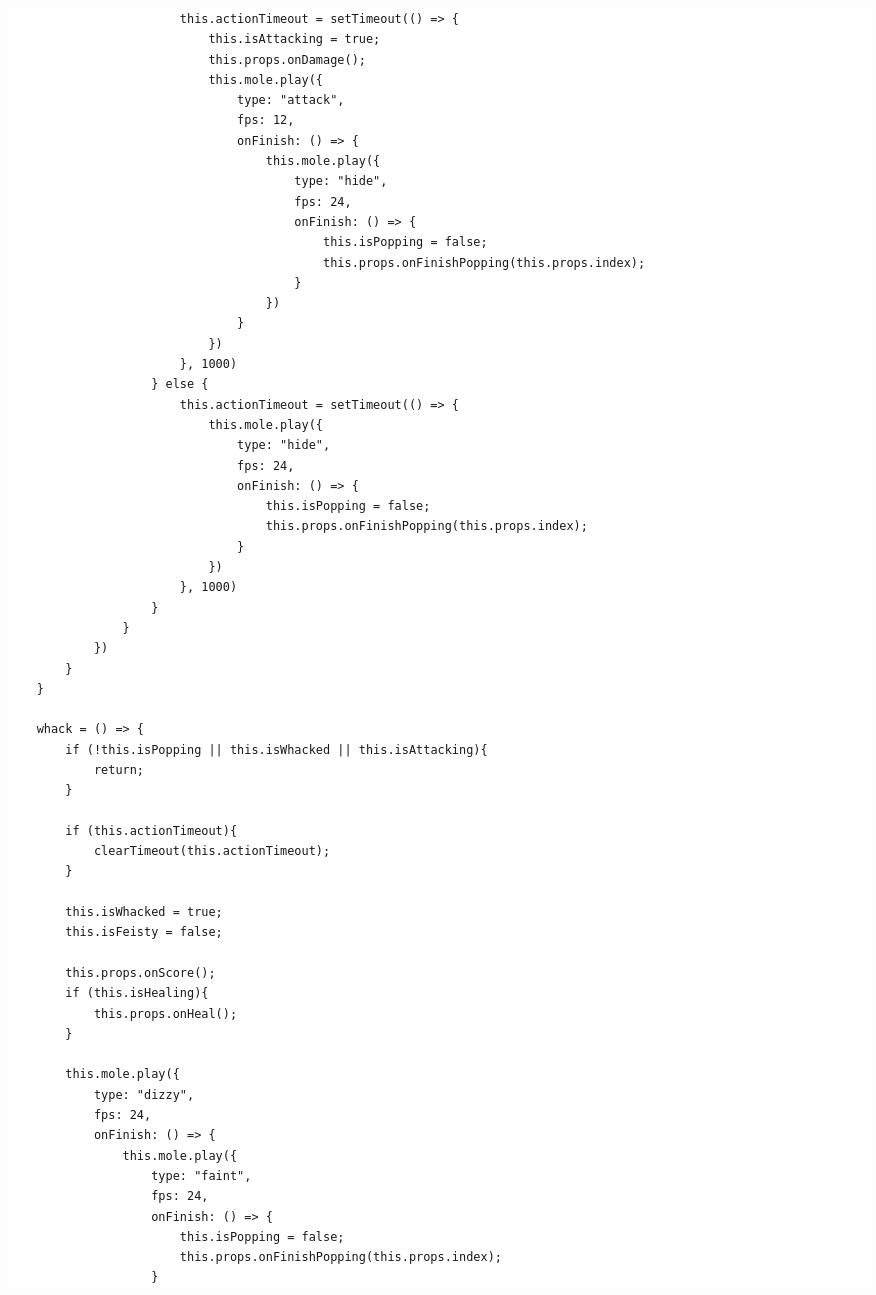```
                        this.actionTimeout = setTimeout(() => {
                            this.isAttacking = true;
                            this.props.onDamage();
                            this.mole.play({
                                type: "attack",
                                fps: 12,
                                onFinish: () => {
                                    this.mole.play({
                                        type: "hide",
                                        fps: 24,
                                        onFinish: () => {
                                            this.isPopping = false;
                                            this.props.onFinishPopping(this.props.index);
                                        }
                                    })
                                }
                            })
                        }, 1000)
                    } else {
                        this.actionTimeout = setTimeout(() => {
                            this.mole.play({
                                type: "hide",
                                fps: 24,
                                onFinish: () => {
                                    this.isPopping = false;
                                    this.props.onFinishPopping(this.props.index);
                                }
                            })
                        }, 1000)
                    }
                }
            })
        }
    }

    whack = () => {
        if (!this.isPopping || this.isWhacked || this.isAttacking){
            return;
        }

        if (this.actionTimeout){
            clearTimeout(this.actionTimeout);
        }

        this.isWhacked = true;
        this.isFeisty = false;

        this.props.onScore();
        if (this.isHealing){
            this.props.onHeal();
        }

        this.mole.play({
            type: "dizzy",
            fps: 24,
            onFinish: () => {
                this.mole.play({
                    type: "faint",
                    fps: 24,
                    onFinish: () => {
                        this.isPopping = false;
                        this.props.onFinishPopping(this.props.index);
                    }
```